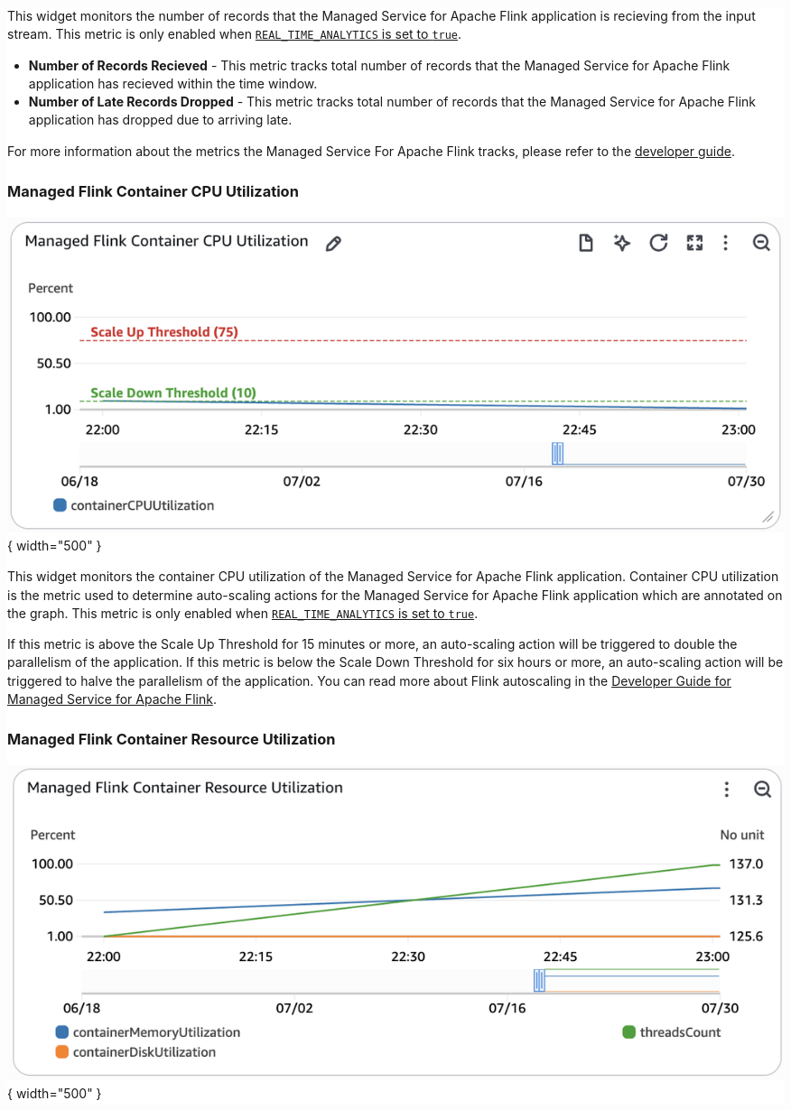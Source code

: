 This widget monitors the number of records that the Managed Service for Apache Flink application is recieving from the input stream. This metric is only enabled when [`REAL_TIME_ANALYTICS` is set to `true`](./config-reference.md#data-platform-options).

- **Number of Records Recieved** - This metric tracks total number of records that the Managed Service for Apache Flink application has recieved within the time window.
- **Number of Late Records Dropped** - This metric tracks total number of records that the  Managed Service for Apache Flink application has dropped due to arriving late.

For more information about the metrics the Managed Service For Apache Flink tracks, please refer to the [developer guide](https://docs.aws.amazon.com/managed-flink/latest/java/metrics-dimensions.html).

### Managed Flink Container CPU Utilization
![Flink Scaling](../media/dashboard/flink_scaling.png){ width="500" }

This widget monitors the container CPU utilization of the Managed Service for Apache Flink application. Container CPU utilization is the metric used to determine auto-scaling actions for the Managed Service for Apache Flink application which are annotated on the graph. This metric is only enabled when [`REAL_TIME_ANALYTICS` is set to `true`](./config-reference.md#data-platform-options).

If this metric is above the Scale Up Threshold for 15 minutes or more, an auto-scaling action will be triggered to double the parallelism of the application. If this metric is below the Scale Down Threshold for six hours or more, an auto-scaling action will be triggered to halve the parallelism of the application. You can read more about Flink autoscaling in the [Developer Guide for Managed Service for Apache Flink](https://docs.aws.amazon.com/managed-flink/latest/java/how-scaling-auto.html). 

### Managed Flink Container Resource Utilization
![Flink Resource Utilization](../media/dashboard/flink_resource.png){ width="500" }